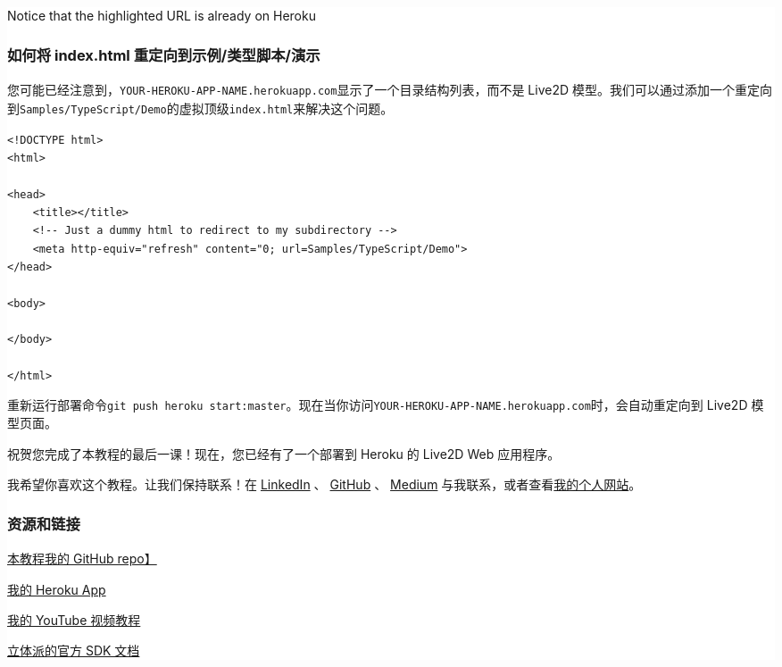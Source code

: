 Notice that the highlighted URL is already on Heroku

### 如何将 index.html 重定向到示例/类型脚本/演示

您可能已经注意到，`YOUR-HEROKU-APP-NAME.herokuapp.com`显示了一个目录结构列表，而不是 Live2D 模型。我们可以通过添加一个重定向到`Samples/TypeScript/Demo`的虚拟顶级`index.html`来解决这个问题。

```
<!DOCTYPE html>
<html>

<head>
    <title></title>
    <!-- Just a dummy html to redirect to my subdirectory -->
    <meta http-equiv="refresh" content="0; url=Samples/TypeScript/Demo">
</head>

<body>

</body>

</html> 
```

重新运行部署命令`git push heroku start:master`。现在当你访问`YOUR-HEROKU-APP-NAME.herokuapp.com`时，会自动重定向到 Live2D 模型页面。

祝贺您完成了本教程的最后一课！现在，您已经有了一个部署到 Heroku 的 Live2D Web 应用程序。

我希望你喜欢这个教程。让我们保持联系！在 [LinkedIn](https://www.linkedin.com/in/ruolin-zheng/) 、 [GitHub](https://github.com/RuolinZheng08) 、 [Medium](https://medium.com/@ruolinzheng) 与我联系，或者查看[我的个人网站](https://ruolinzheng08.github.io/)。

### 资源和链接

[本教程我的 GitHub repo】](https://github.com/RuolinZheng08/heroku-live2d/tree/develop)

[我的 Heroku App](https://heroku-live2d.herokuapp.com/)

[我的 YouTube 视频教程](https://youtu.be/uH1IczzE_t4)

[立体派的官方 SDK 文档](https://docs.live2d.com/cubism-sdk-tutorials/sample-build-web/)